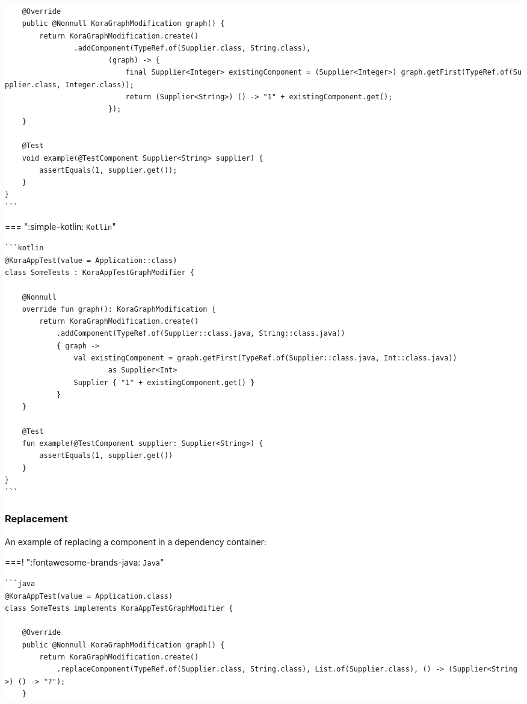         @Override
        public @Nonnull KoraGraphModification graph() {
            return KoraGraphModification.create()
                    .addComponent(TypeRef.of(Supplier.class, String.class),
                            (graph) -> {
                                final Supplier<Integer> existingComponent = (Supplier<Integer>) graph.getFirst(TypeRef.of(Supplier.class, Integer.class));
                                return (Supplier<String>) () -> "1" + existingComponent.get();
                            });
        }

        @Test
        void example(@TestComponent Supplier<String> supplier) {
            assertEquals(1, supplier.get());
        }
    }
    ```

=== ":simple-kotlin: `Kotlin`"

    ```kotlin
    @KoraAppTest(value = Application::class)
    class SomeTests : KoraAppTestGraphModifier {

        @Nonnull
        override fun graph(): KoraGraphModification {
            return KoraGraphModification.create()
                .addComponent(TypeRef.of(Supplier::class.java, String::class.java))
                { graph ->
                    val existingComponent = graph.getFirst(TypeRef.of(Supplier::class.java, Int::class.java))
                            as Supplier<Int>
                    Supplier { "1" + existingComponent.get() }
                }
        }

        @Test
        fun example(@TestComponent supplier: Supplier<String>) {
            assertEquals(1, supplier.get())
        }
    }
    ```

### Replacement

An example of replacing a component in a dependency container:

===! ":fontawesome-brands-java: `Java`"

    ```java
    @KoraAppTest(value = Application.class)
    class SomeTests implements KoraAppTestGraphModifier {

        @Override
        public @Nonnull KoraGraphModification graph() {
            return KoraGraphModification.create()
                .replaceComponent(TypeRef.of(Supplier.class, String.class), List.of(Supplier.class), () -> (Supplier<String>) () -> "?");
        }
